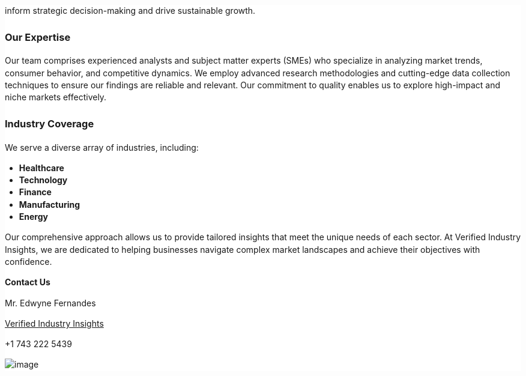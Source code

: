 inform strategic decision-making and drive sustainable growth.</p><h3>Our Expertise</h3><p>Our team comprises experienced analysts and subject matter experts (SMEs) who specialize in analyzing market trends, consumer behavior, and competitive dynamics. We employ advanced research methodologies and cutting-edge data collection techniques to ensure our findings are reliable and relevant. Our commitment to quality enables us to explore high-impact and niche markets effectively.</p><h3>Industry Coverage</h3><p>We serve a diverse array of industries, including:</p><ul><li><strong>Healthcare</strong></li><li><strong>Technology</strong></li><li><strong>Finance</strong></li><li><strong>Manufacturing</strong></li><li><strong>Energy</strong></li></ul><p>Our comprehensive approach allows us to provide tailored insights that meet the unique needs of each sector. At Verified Industry Insights, we are dedicated to helping businesses navigate complex market landscapes and achieve their objectives with confidence.</p><p><strong>Contact Us</strong></p><p>Mr. Edwyne Fernandes</p><p><a href="https://www.verifiedindustryinsights.com/">Verified Industry Insights</a></p><p>+1 743 222 5439</p>
![image](https://github.com/user-attachments/assets/f8cb8b58-6a7c-43d1-b893-6b8016c3efa7)
